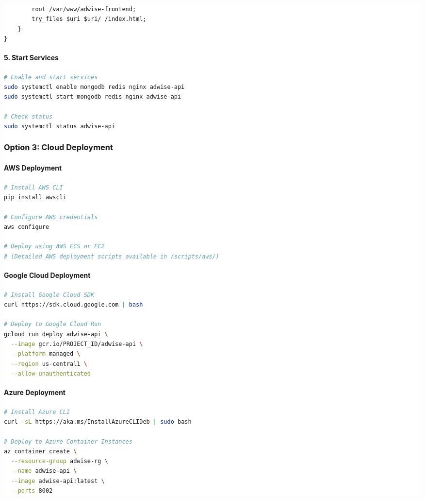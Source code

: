 ```nginx
        root /var/www/adwise-frontend;
        try_files $uri $uri/ /index.html;
    }
}
```

#### 5. Start Services
```bash
# Enable and start services
sudo systemctl enable mongodb redis nginx adwise-api
sudo systemctl start mongodb redis nginx adwise-api

# Check status
sudo systemctl status adwise-api
```

### Option 3: Cloud Deployment

#### AWS Deployment
```bash
# Install AWS CLI
pip install awscli

# Configure AWS credentials
aws configure

# Deploy using AWS ECS or EC2
# (Detailed AWS deployment scripts available in /scripts/aws/)
```

#### Google Cloud Deployment
```bash
# Install Google Cloud SDK
curl https://sdk.cloud.google.com | bash

# Deploy to Google Cloud Run
gcloud run deploy adwise-api \
  --image gcr.io/PROJECT_ID/adwise-api \
  --platform managed \
  --region us-central1 \
  --allow-unauthenticated
```

#### Azure Deployment
```bash
# Install Azure CLI
curl -sL https://aka.ms/InstallAzureCLIDeb | sudo bash

# Deploy to Azure Container Instances
az container create \
  --resource-group adwise-rg \
  --name adwise-api \
  --image adwise-api:latest \
  --ports 8002
```

